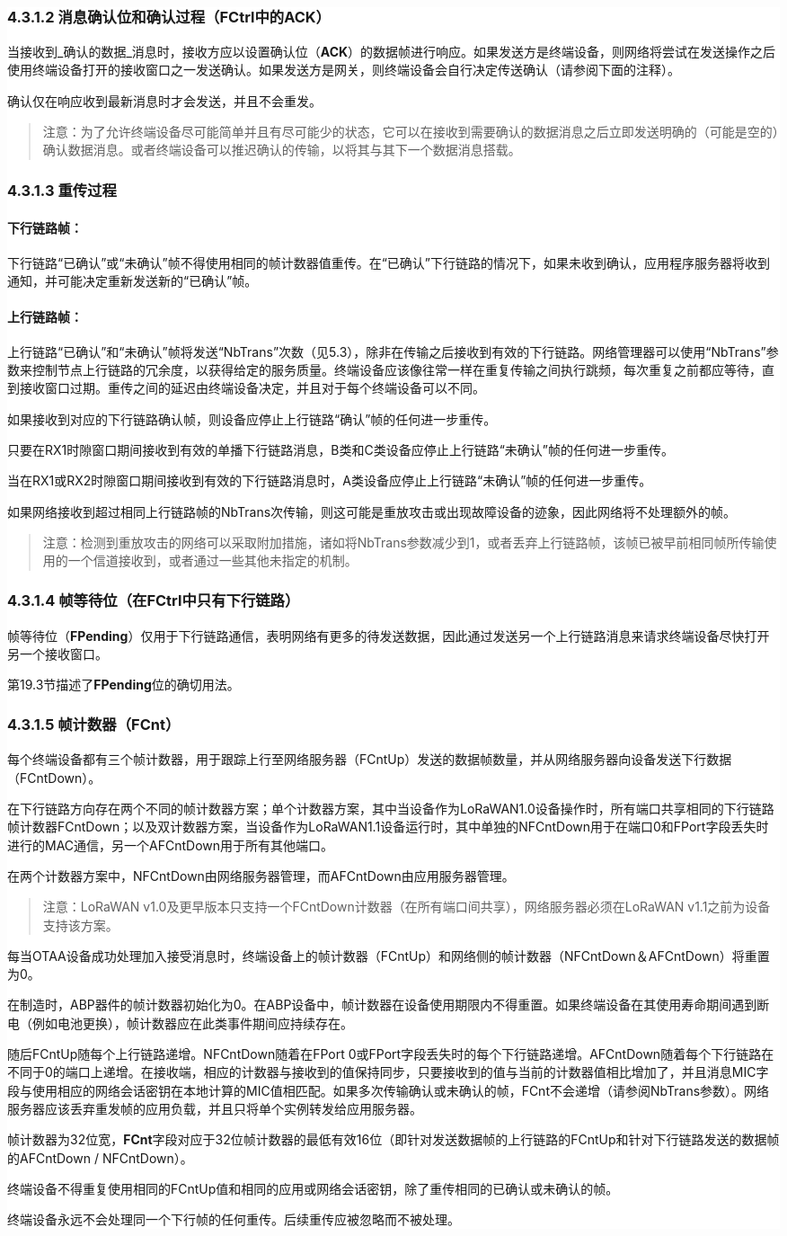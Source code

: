 ### 4.3.1.2 消息确认位和确认过程（FCtrl中的ACK）

当接收到_确认的数据_消息时，接收方应以设置确认位（**ACK**）的数据帧进行响应。如果发送方是终端设备，则网络将尝试在发送操作之后使用终端设备打开的接收窗口之一发送确认。如果发送方是网关，则终端设备会自行决定传送确认（请参阅下面的注释）。

确认仅在响应收到最新消息时才会发送，并且不会重发。

> 注意：为了允许终端设备尽可能简单并且有尽可能少的状态，它可以在接收到需要确认的数据消息之后立即发送明确的（可能是空的）确认数据消息。或者终端设备可以推迟确认的传输，以将其与其下一个数据消息搭载。

### 4.3.1.3 重传过程

#### 下行链路帧：

下行链路“已确认”或“未确认”帧不得使用相同的帧计数器值重传。在“已确认”下行链路的情况下，如果未收到确认，应用程序服务器将收到通知，并可能决定重新发送新的“已确认”帧。

#### 上行链路帧：

上行链路“已确认”和“未确认”帧将发送“NbTrans”次数（见5.3），除非在传输之后接收到有效的下行链路。网络管理器可以使用“NbTrans”参数来控制节点上行链路的冗余度，以获得给定的服务质量。终端设备应该像往常一样在重复传输之间执行跳频，每次重复之前都应等待，直到接收窗口过期。重传之间的延迟由终端设备决定，并且对于每个终端设备可以不同。

如果接收到对应的下行链路确认帧，则设备应停止上行链路“确认”帧的任何进一步重传。

只要在RX1时隙窗口期间接收到有效的单播下行链路消息，B类和C类设备应停止上行链路“未确认”帧的任何进一步重传。

当在RX1或RX2时隙窗口期间接收到有效的下行链路消息时，A类设备应停止上行链路“未确认”帧的任何进一步重传。

如果网络接收到超过相同上行链路帧的NbTrans次传输，则这可能是重放攻击或出现故障设备的迹象，因此网络将不处理额外的帧。

> 注意：检测到重放攻击的网络可以采取附加措施，诸如将NbTrans参数减少到1，或者丢弃上行链路帧，该帧已被早前相同帧所传输使用的一个信道接收到，或者通过一些其他未指定的机制。

### 4.3.1.4 帧等待位（在FCtrl中只有下行链路）

帧等待位（**FPending**）仅用于下行链路通信，表明网络有更多的待发送数据，因此通过发送另一个上行链路消息来请求终端设备尽快打开另一个接收窗口。

第19.3节描述了**FPending**位的确切用法。

### 4.3.1.5 帧计数器（FCnt）

每个终端设备都有三个帧计数器，用于跟踪上行至网络服务器（FCntUp）发送的数据帧数量，并从网络服务器向设备发送下行数据（FCntDown）。

在下行链路方向存在两个不同的帧计数器方案；单个计数器方案，其中当设备作为LoRaWAN1.0设备操作时，所有端口共享相同的下行链路帧计数器FCntDown；以及双计数器方案，当设备作为LoRaWAN1.1设备运行时，其中单独的NFCntDown用于在端口0和FPort字段丢失时进行的MAC通信，另一个AFCntDown用于所有其他端口。

在两个计数器方案中，NFCntDown由网络服务器管理，而AFCntDown由应用服务器管理。

> 注意：LoRaWAN v1.0及更早版本只支持一个FCntDown计数器（在所有端口间共享），网络服务器必须在LoRaWAN v1.1之前为设备支持该方案。

每当OTAA设备成功处理加入接受消息时，终端设备上的帧计数器（FCntUp）和网络侧的帧计数器（NFCntDown＆AFCntDown）将重置为0。

在制造时，ABP器件的帧计数器初始化为0。在ABP设备中，帧计数器在设备使用期限内不得重置。如果终端设备在其使用寿命期间遇到断电（例如电池更换），帧计数器应在此类事件期间应持续存在。

随后FCntUp随每个上行链路递增。NFCntDown随着在FPort 0或FPort字段丢失时的每个下行链路递增。AFCntDown随着每个下行链路在不同于0的端口上递增。在接收端，相应的计数器与接收到的值保持同步，只要接收到的值与当前的计数器值相比增加了，并且消息MIC字段与使用相应的网络会话密钥在本地计算的MIC值相匹配。如果多次传输确认或未确认的帧，FCnt不会递增（请参阅NbTrans参数）。网络服务器应该丢弃重发帧的应用负载，并且只将单个实例转发给应用服务器。

帧计数器为32位宽，**FCnt**字段对应于32位帧计数器的最低有效16位（即针对发送数据帧的上行链路的FCntUp和针对下行链路发送的数据帧的AFCntDown / NFCntDown）。

终端设备不得重复使用相同的FCntUp值和相同的应用或网络会话密钥，除了重传相同的已确认或未确认的帧。

终端设备永远不会处理同一个下行帧的任何重传。后续重传应被忽略而不被处理。
